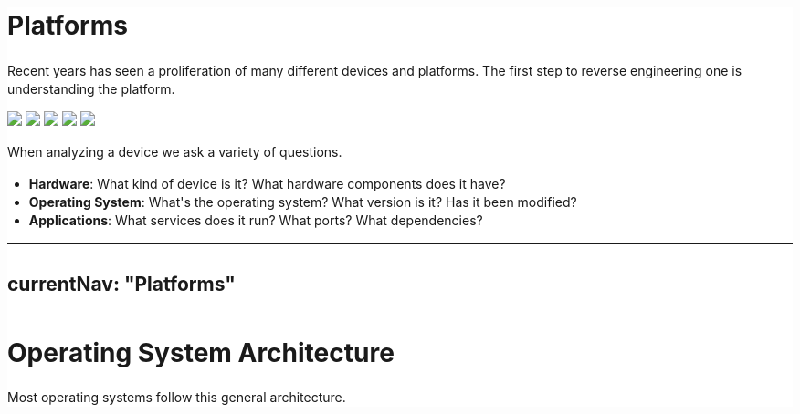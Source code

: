 # Platforms

Recent years has seen a proliferation of many different devices and platforms. The first step to reverse engineering one is understanding the platform.

<Row>
  <Column><img src="/images/iot-router.png" /></Column>
  <Column><img src="/images/iot-camera.png" /></Column>
  <Column><img src="/images/iot-fridge.png" /></Column>
  <Column><img src="/images/iot-watch.png" /></Column>
  <Column><img src="/images/balloon.png" /></Column>
</Row>

<v-clicks>

When analyzing a device we ask a variety of questions. 

- **Hardware**: What kind of device is it? What hardware components does it have?
- **Operating System**: What's the operating system? What version is it? Has it been modified?
- **Applications**: What services does it run? What ports? What dependencies?

</v-clicks>

---
currentNav: "Platforms"
---

# Operating System Architecture

Most operating systems follow this general architecture.

<div class="architecture-container">
  <ArchitectureLayerLabel label="User Applications" labelWidth="150px">
    <ArchitectureGrid>
      <ArchitectureArrow>
        <ArchitectureItem text="Application 1" color="#3b82f6" />
      </ArchitectureArrow>
      <ArchitectureArrow>
        <ArchitectureItem text="Application 2" color="#3b82f6" />
      </ArchitectureArrow>
      <ArchitectureArrow>
        <ArchitectureItem text="Application 3" color="#3b82f6" />
      </ArchitectureArrow>
      <ArchitectureItem text="..." color="" />
      <ArchitectureArrow>
        <ArchitectureItem text="Application N" color="#3b82f6" />
      </ArchitectureArrow>
    </ArchitectureGrid>
  </ArchitectureLayerLabel>
